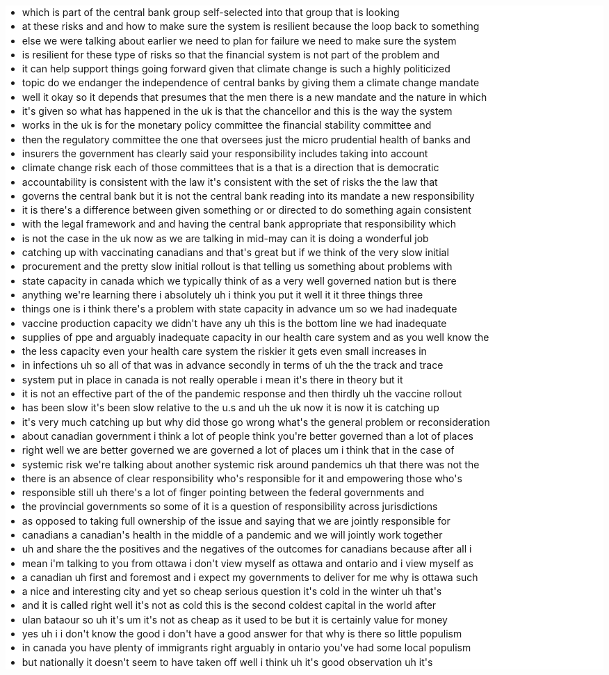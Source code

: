 *  which is part of the central bank group self-selected into that group that is looking
*  at these risks and and how to make sure the system is resilient because the loop back to something
*  else we were talking about earlier we need to plan for failure we need to make sure the system
*  is resilient for these type of risks so that the financial system is not part of the problem and
*  it can help support things going forward given that climate change is such a highly politicized
*  topic do we endanger the independence of central banks by giving them a climate change mandate
*  well it okay so it depends that presumes that the men there is a new mandate and the nature in which
*  it's given so what has happened in the uk is that the chancellor and this is the way the system
*  works in the uk is for the monetary policy committee the financial stability committee and
*  then the regulatory committee the one that oversees just the micro prudential health of banks and
*  insurers the government has clearly said your responsibility includes taking into account
*  climate change risk each of those committees that is a that is a direction that is democratic
*  accountability is consistent with the law it's consistent with the set of risks the the law that
*  governs the central bank but it is not the central bank reading into its mandate a new responsibility
*  it is there's a difference between given something or or directed to do something again consistent
*  with the legal framework and and having the central bank appropriate that responsibility which
*  is not the case in the uk now as we are talking in mid-may can it is doing a wonderful job
*  catching up with vaccinating canadians and that's great but if we think of the very slow initial
*  procurement and the pretty slow initial rollout is that telling us something about problems with
*  state capacity in canada which we typically think of as a very well governed nation but is there
*  anything we're learning there i absolutely uh i think you put it well it it three things three
*  things one is i think there's a problem with state capacity in advance um so we had inadequate
*  vaccine production capacity we didn't have any uh this is the bottom line we had inadequate
*  supplies of ppe and arguably inadequate capacity in our health care system and as you well know the
*  the less capacity even your health care system the riskier it gets even small increases in
*  in infections uh so all of that was in advance secondly in terms of uh the the track and trace
*  system put in place in canada is not really operable i mean it's there in theory but it
*  it is not an effective part of the of the pandemic response and then thirdly uh the vaccine rollout
*  has been slow it's been slow relative to the u.s and uh the uk now it is now it is catching up
*  it's very much catching up but why did those go wrong what's the general problem or reconsideration
*  about canadian government i think a lot of people think you're better governed than a lot of places
*  right well we are better governed we are governed a lot of places um i think that in the case of
*  systemic risk we're talking about another systemic risk around pandemics uh that there was not the
*  there is an absence of clear responsibility who's responsible for it and empowering those who's
*  responsible still uh there's a lot of finger pointing between the federal governments and
*  the provincial governments so some of it is a question of responsibility across jurisdictions
*  as opposed to taking full ownership of the issue and saying that we are jointly responsible for
*  canadians a canadian's health in the middle of a pandemic and we will jointly work together
*  uh and share the the positives and the negatives of the outcomes for canadians because after all i
*  mean i'm talking to you from ottawa i don't view myself as ottawa and ontario and i view myself as
*  a canadian uh first and foremost and i expect my governments to deliver for me why is ottawa such
*  a nice and interesting city and yet so cheap serious question it's cold in the winter uh that's
*  and it is called right well it's not as cold this is the second coldest capital in the world after
*  ulan bataour so uh it's um it's not as cheap as it used to be but it is certainly value for money
*  yes uh i i don't know the good i don't have a good answer for that why is there so little populism
*  in canada you have plenty of immigrants right arguably in ontario you've had some local populism
*  but nationally it doesn't seem to have taken off well i think uh it's good observation uh it's